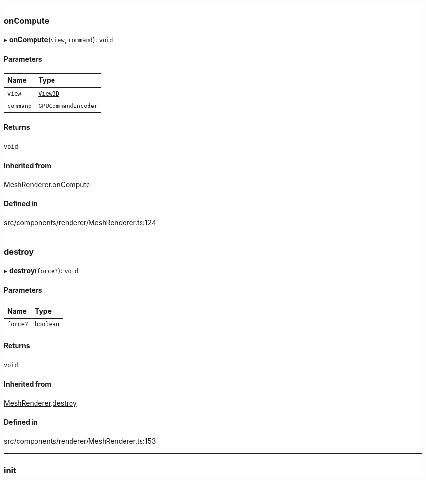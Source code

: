___

### onCompute

▸ **onCompute**(`view`, `command`): `void`

#### Parameters

| Name | Type |
| :------ | :------ |
| `view` | [`View3D`](View3D.md) |
| `command` | `GPUCommandEncoder` |

#### Returns

`void`

#### Inherited from

[MeshRenderer](MeshRenderer.md).[onCompute](MeshRenderer.md#oncompute)

#### Defined in

[src/components/renderer/MeshRenderer.ts:124](https://github.com/Orillusion/orillusion/blob/main/src/components/renderer/MeshRenderer.ts#L124)

___

### destroy

▸ **destroy**(`force?`): `void`

#### Parameters

| Name | Type |
| :------ | :------ |
| `force?` | `boolean` |

#### Returns

`void`

#### Inherited from

[MeshRenderer](MeshRenderer.md).[destroy](MeshRenderer.md#destroy)

#### Defined in

[src/components/renderer/MeshRenderer.ts:153](https://github.com/Orillusion/orillusion/blob/main/src/components/renderer/MeshRenderer.ts#L153)

___

### init
